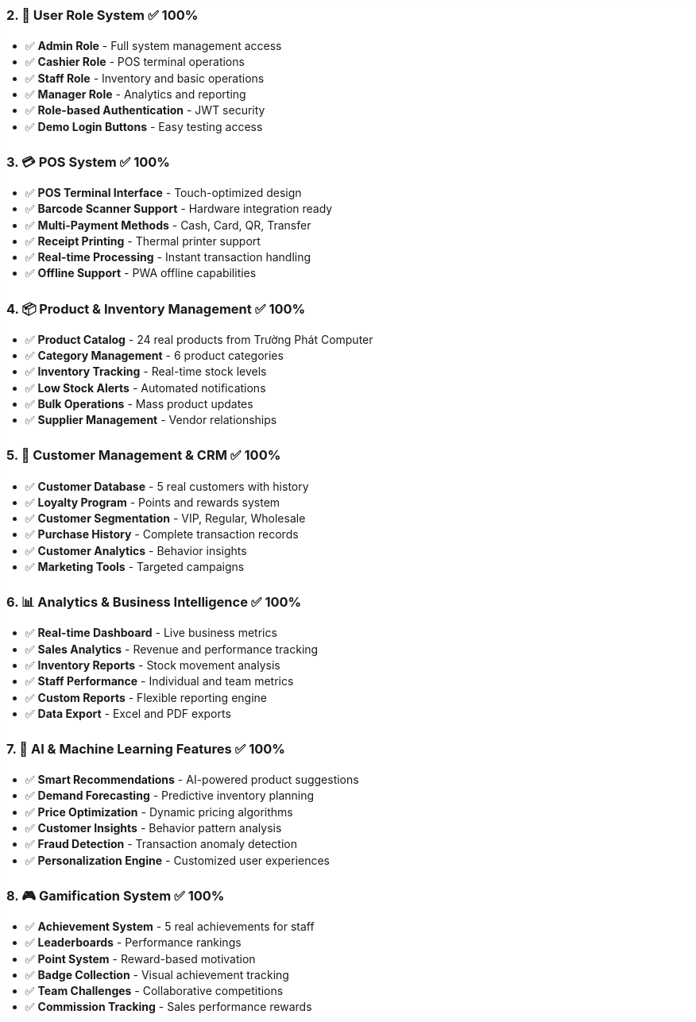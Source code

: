 ### 2. 👥 **User Role System** ✅ 100%
- ✅ **Admin Role** - Full system management access
- ✅ **Cashier Role** - POS terminal operations
- ✅ **Staff Role** - Inventory and basic operations
- ✅ **Manager Role** - Analytics and reporting
- ✅ **Role-based Authentication** - JWT security
- ✅ **Demo Login Buttons** - Easy testing access

### 3. 💳 **POS System** ✅ 100%
- ✅ **POS Terminal Interface** - Touch-optimized design
- ✅ **Barcode Scanner Support** - Hardware integration ready
- ✅ **Multi-Payment Methods** - Cash, Card, QR, Transfer
- ✅ **Receipt Printing** - Thermal printer support
- ✅ **Real-time Processing** - Instant transaction handling
- ✅ **Offline Support** - PWA offline capabilities

### 4. 📦 **Product & Inventory Management** ✅ 100%
- ✅ **Product Catalog** - 24 real products from Trường Phát Computer
- ✅ **Category Management** - 6 product categories
- ✅ **Inventory Tracking** - Real-time stock levels
- ✅ **Low Stock Alerts** - Automated notifications
- ✅ **Bulk Operations** - Mass product updates
- ✅ **Supplier Management** - Vendor relationships

### 5. 👥 **Customer Management & CRM** ✅ 100%
- ✅ **Customer Database** - 5 real customers with history
- ✅ **Loyalty Program** - Points and rewards system
- ✅ **Customer Segmentation** - VIP, Regular, Wholesale
- ✅ **Purchase History** - Complete transaction records
- ✅ **Customer Analytics** - Behavior insights
- ✅ **Marketing Tools** - Targeted campaigns

### 6. 📊 **Analytics & Business Intelligence** ✅ 100%
- ✅ **Real-time Dashboard** - Live business metrics
- ✅ **Sales Analytics** - Revenue and performance tracking
- ✅ **Inventory Reports** - Stock movement analysis
- ✅ **Staff Performance** - Individual and team metrics
- ✅ **Custom Reports** - Flexible reporting engine
- ✅ **Data Export** - Excel and PDF exports

### 7. 🤖 **AI & Machine Learning Features** ✅ 100%
- ✅ **Smart Recommendations** - AI-powered product suggestions
- ✅ **Demand Forecasting** - Predictive inventory planning
- ✅ **Price Optimization** - Dynamic pricing algorithms
- ✅ **Customer Insights** - Behavior pattern analysis
- ✅ **Fraud Detection** - Transaction anomaly detection
- ✅ **Personalization Engine** - Customized user experiences

### 8. 🎮 **Gamification System** ✅ 100%
- ✅ **Achievement System** - 5 real achievements for staff
- ✅ **Leaderboards** - Performance rankings
- ✅ **Point System** - Reward-based motivation
- ✅ **Badge Collection** - Visual achievement tracking
- ✅ **Team Challenges** - Collaborative competitions
- ✅ **Commission Tracking** - Sales performance rewards
